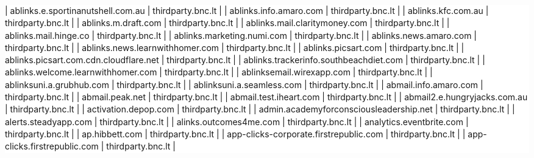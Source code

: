 | ablinks.e.sportinanutshell.com.au | thirdparty.bnc.lt |
| ablinks.info.amaro.com | thirdparty.bnc.lt |
| ablinks.kfc.com.au | thirdparty.bnc.lt |
| ablinks.m.draft.com | thirdparty.bnc.lt |
| ablinks.mail.claritymoney.com | thirdparty.bnc.lt |
| ablinks.mail.hinge.co | thirdparty.bnc.lt |
| ablinks.marketing.numi.com | thirdparty.bnc.lt |
| ablinks.news.amaro.com | thirdparty.bnc.lt |
| ablinks.news.learnwithhomer.com | thirdparty.bnc.lt |
| ablinks.picsart.com | thirdparty.bnc.lt |
| ablinks.picsart.com.cdn.cloudflare.net | thirdparty.bnc.lt |
| ablinks.trackerinfo.southbeachdiet.com | thirdparty.bnc.lt |
| ablinks.welcome.learnwithhomer.com | thirdparty.bnc.lt |
| ablinksemail.wirexapp.com | thirdparty.bnc.lt |
| ablinksuni.a.grubhub.com | thirdparty.bnc.lt |
| ablinksuni.a.seamless.com | thirdparty.bnc.lt |
| abmail.info.amaro.com | thirdparty.bnc.lt |
| abmail.peak.net | thirdparty.bnc.lt |
| abmail.test.iheart.com | thirdparty.bnc.lt |
| abmail2.e.hungryjacks.com.au | thirdparty.bnc.lt |
| activation.depop.com | thirdparty.bnc.lt |
| admin.academyforconsciousleadership.net | thirdparty.bnc.lt |
| alerts.steadyapp.com | thirdparty.bnc.lt |
| alinks.outcomes4me.com | thirdparty.bnc.lt |
| analytics.eventbrite.com | thirdparty.bnc.lt |
| ap.hibbett.com | thirdparty.bnc.lt |
| app-clicks-corporate.firstrepublic.com | thirdparty.bnc.lt |
| app-clicks.firstrepublic.com | thirdparty.bnc.lt |
